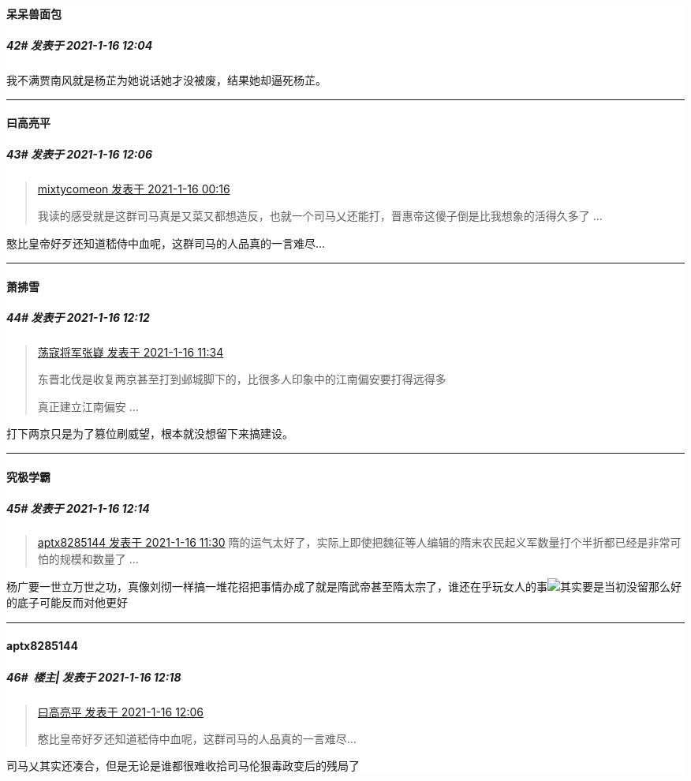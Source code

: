 ####  呆呆兽面包  
##### 42#       发表于 2021-1-16 12:04


我不满贾南风就是杨芷为她说话她才没被废，结果她却逼死杨芷。


-----

####  曰高亮平  
##### 43#       发表于 2021-1-16 12:06


<blockquote><a href="httphttps://bbs.saraba1st.com/2b/forum.php?mod=redirect&amp;goto=findpost&amp;pid=50048525&amp;ptid=1983044" target="_blank">mixtycomeon 发表于 2021-1-16 00:16</a>

我读的感受就是这群司马真是又菜又都想造反，也就一个司马乂还能打，晋惠帝这傻子倒是比我想象的活得久多了 ...</blockquote>
憨比皇帝好歹还知道嵇侍中血呢，这群司马的人品真的一言难尽...


-----

####  萧拂雪  
##### 44#       发表于 2021-1-16 12:12


<blockquote><a href="httphttps://bbs.saraba1st.com/2b/forum.php?mod=redirect&amp;goto=findpost&amp;pid=50050814&amp;ptid=1983044" target="_blank">荡寇将军张嶷 发表于 2021-1-16 11:34</a>

东晋北伐是收复两京甚至打到邺城脚下的，比很多人印象中的江南偏安要打得远得多

真正建立江南偏安 ...</blockquote>
打下两京只是为了篡位刷威望，根本就没想留下来搞建设。


-----

####  究极学霸  
##### 45#       发表于 2021-1-16 12:14


<blockquote><a href="httphttps://bbs.saraba1st.com/2b/forum.php?mod=redirect&amp;goto=findpost&amp;pid=50050779&amp;ptid=1983044" target="_blank">aptx8285144 发表于 2021-1-16 11:30</a>
 隋的运气太好了，实际上即使把魏征等人编辑的隋末农民起义军数量打个半折都已经是非常可怕的规模和数量了 ...</blockquote>
杨广要一世立万世之功，真像刘彻一样搞一堆花招把事情办成了就是隋武帝甚至隋太宗了，谁还在乎玩女人的事<img src="https://static.saraba1st.com/image/smiley/face2017/037.png" referrerpolicy="no-referrer">其实要是当初没留那么好的底子可能反而对他更好


-----

####  aptx8285144  
##### 46#         楼主| 发表于 2021-1-16 12:18


<blockquote><a href="httphttps://bbs.saraba1st.com/2b/forum.php?mod=redirect&amp;goto=findpost&amp;pid=50051093&amp;ptid=1983044" target="_blank">曰高亮平 发表于 2021-1-16 12:06</a>

憨比皇帝好歹还知道嵇侍中血呢，这群司马的人品真的一言难尽...</blockquote>
司马乂其实还凑合，但是无论是谁都很难收拾司马伦狠毒政变后的残局了

